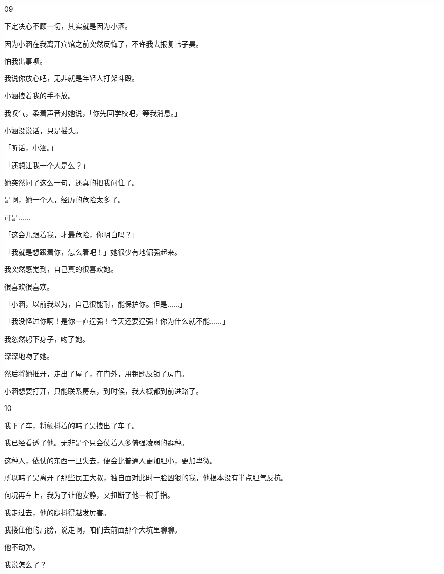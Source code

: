 09

下定决心不顾一切，其实就是因为小涵。

因为小涵在我离开宾馆之前突然反悔了，不许我去报复韩子昊。

怕我出事呗。

我说你放心吧，无非就是年轻人打架斗殴。

小涵拽着我的手不放。

我叹气，柔着声音对她说，「你先回学校吧，等我消息。」

小涵没说话，只是摇头。

「听话，小涵。」

「还想让我一个人是么？」

她突然问了这么一句，还真的把我问住了。

是啊，她一个人，经历的危险太多了。

可是……

「这会儿跟着我，才最危险，你明白吗？」

「我就是想跟着你，怎么着吧！」她很少有地倔强起来。

我突然感觉到，自己真的很喜欢她。

很喜欢很喜欢。

「小涵，以前我以为，自己很能耐，能保护你。但是……」

「我没怪过你啊！是你一直逞强！今天还要逞强！你为什么就不能……」

我忽然躬下身子，吻了她。

深深地吻了她。

然后将她推开，走出了屋子，在门外，用钥匙反锁了房门。

小涵想要打开，只能联系房东，到时候，我大概都到前进路了。

10

我下了车，将颤抖着的韩子昊拽出了车子。

我已经看透了他。无非是个只会仗着人多倚强凌弱的孬种。

这种人，依仗的东西一旦失去，便会比普通人更加胆小，更加卑微。

所以韩子昊离开了那些民工大叔，独自面对此时一脸凶狠的我，他根本没有半点胆气反抗。

何况再车上，我为了让他安静，又扭断了他一根手指。

我走过去，他的腿抖得越发厉害。

我搂住他的肩膀，说走啊，咱们去前面那个大坑里聊聊。

他不动弹。

我说怎么了？
